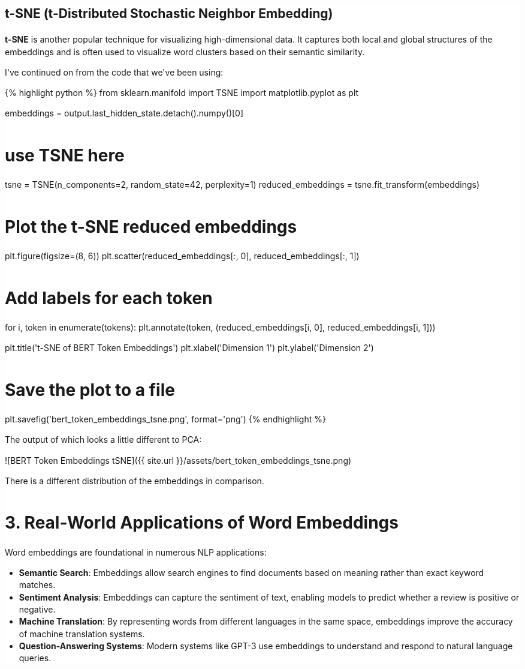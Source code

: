 ## t-SNE (t-Distributed Stochastic Neighbor Embedding)

**t-SNE** is another popular technique for visualizing high-dimensional data. It captures both local and global 
structures of the embeddings and is often used to visualize word clusters based on their semantic similarity.

I've continued on from the code that we've been using:

{% highlight python %}
from sklearn.manifold import TSNE
import matplotlib.pyplot as plt

embeddings = output.last_hidden_state.detach().numpy()[0]

# use TSNE here
tsne = TSNE(n_components=2, random_state=42, perplexity=1)
reduced_embeddings = tsne.fit_transform(embeddings)

# Plot the t-SNE reduced embeddings
plt.figure(figsize=(8, 6))
plt.scatter(reduced_embeddings[:, 0], reduced_embeddings[:, 1])

# Add labels for each token
for i, token in enumerate(tokens):
plt.annotate(token, (reduced_embeddings[i, 0], reduced_embeddings[i, 1]))

plt.title('t-SNE of BERT Token Embeddings')
plt.xlabel('Dimension 1')
plt.ylabel('Dimension 2')

# Save the plot to a file
plt.savefig('bert_token_embeddings_tsne.png', format='png')
{% endhighlight %}

The output of which looks a little different to PCA:

![BERT Token Embeddings tSNE]({{ site.url }}/assets/bert_token_embeddings_tsne.png)

There is a different distribution of the embeddings in comparison.

# 3. Real-World Applications of Word Embeddings

Word embeddings are foundational in numerous NLP applications:

* **Semantic Search**: Embeddings allow search engines to find documents based on meaning rather than exact keyword matches.
* **Sentiment Analysis**: Embeddings can capture the sentiment of text, enabling models to predict whether a review is positive or negative.
* **Machine Translation**: By representing words from different languages in the same space, embeddings improve the accuracy of machine translation systems.
* **Question-Answering Systems**: Modern systems like GPT-3 use embeddings to understand and respond to natural language queries.
